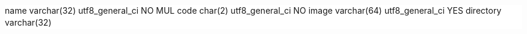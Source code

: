 <tr>

<td>name</td>

<td>varchar(32)</td>

<td>utf8_general_ci</td>

<td>NO</td>

<td>MUL</td>

<td></td>

<td></td>

<td></td>

</tr>

<tr>

<td>code</td>

<td>char(2)</td>

<td>utf8_general_ci</td>

<td>NO</td>

<td></td>

<td></td>

<td></td>

<td></td>

</tr>

<tr>

<td>image</td>

<td>varchar(64)</td>

<td>utf8_general_ci</td>

<td>YES</td>

<td></td>

<td></td>

<td></td>

<td></td>

</tr>

<tr>

<td>directory</td>

<td>varchar(32)</td>
